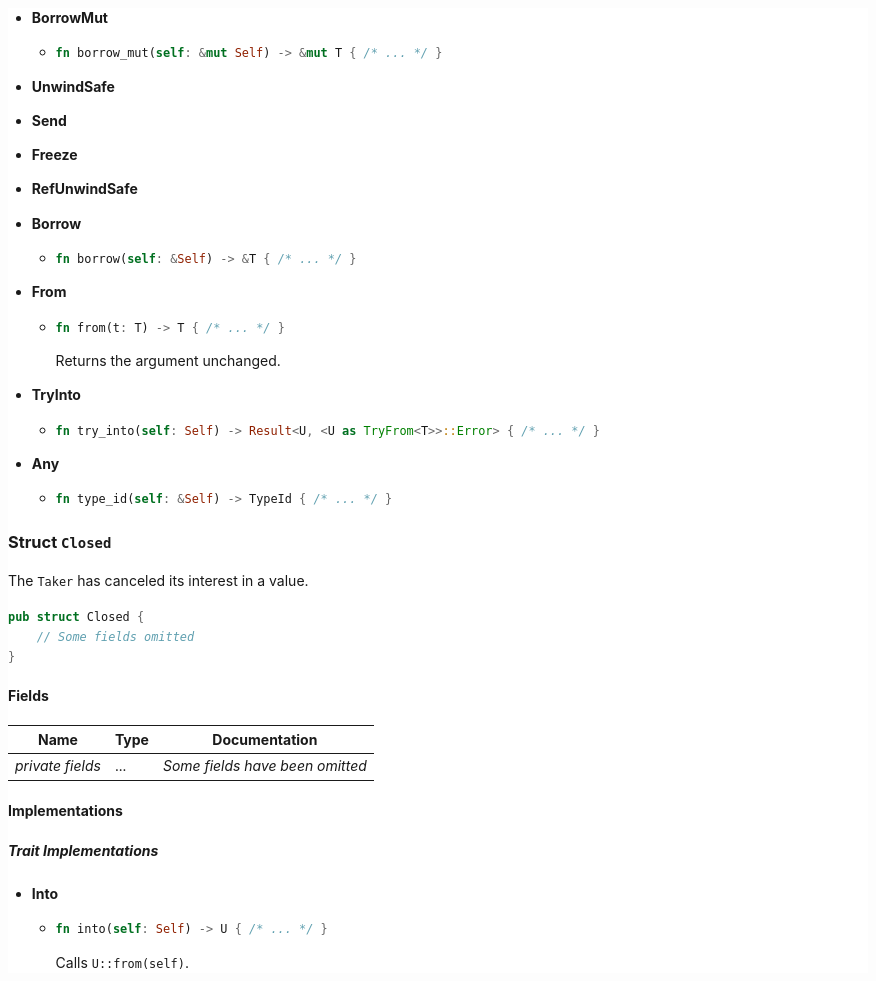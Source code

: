 - **BorrowMut**
  - ```rust
    fn borrow_mut(self: &mut Self) -> &mut T { /* ... */ }
    ```

- **UnwindSafe**
- **Send**
- **Freeze**
- **RefUnwindSafe**
- **Borrow**
  - ```rust
    fn borrow(self: &Self) -> &T { /* ... */ }
    ```

- **From**
  - ```rust
    fn from(t: T) -> T { /* ... */ }
    ```
    Returns the argument unchanged.

- **TryInto**
  - ```rust
    fn try_into(self: Self) -> Result<U, <U as TryFrom<T>>::Error> { /* ... */ }
    ```

- **Any**
  - ```rust
    fn type_id(self: &Self) -> TypeId { /* ... */ }
    ```

### Struct `Closed`

The `Taker` has canceled its interest in a value.

```rust
pub struct Closed {
    // Some fields omitted
}
```

#### Fields

| Name | Type | Documentation |
|------|------|---------------|
| *private fields* | ... | *Some fields have been omitted* |

#### Implementations

##### Trait Implementations

- **Into**
  - ```rust
    fn into(self: Self) -> U { /* ... */ }
    ```
    Calls `U::from(self)`.
